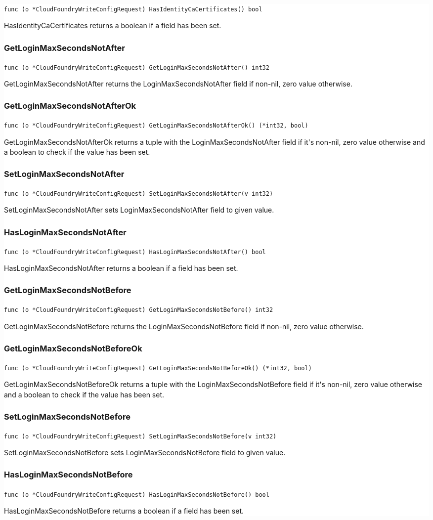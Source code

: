 `func (o *CloudFoundryWriteConfigRequest) HasIdentityCaCertificates() bool`

HasIdentityCaCertificates returns a boolean if a field has been set.

### GetLoginMaxSecondsNotAfter

`func (o *CloudFoundryWriteConfigRequest) GetLoginMaxSecondsNotAfter() int32`

GetLoginMaxSecondsNotAfter returns the LoginMaxSecondsNotAfter field if non-nil, zero value otherwise.

### GetLoginMaxSecondsNotAfterOk

`func (o *CloudFoundryWriteConfigRequest) GetLoginMaxSecondsNotAfterOk() (*int32, bool)`

GetLoginMaxSecondsNotAfterOk returns a tuple with the LoginMaxSecondsNotAfter field if it's non-nil, zero value otherwise
and a boolean to check if the value has been set.

### SetLoginMaxSecondsNotAfter

`func (o *CloudFoundryWriteConfigRequest) SetLoginMaxSecondsNotAfter(v int32)`

SetLoginMaxSecondsNotAfter sets LoginMaxSecondsNotAfter field to given value.

### HasLoginMaxSecondsNotAfter

`func (o *CloudFoundryWriteConfigRequest) HasLoginMaxSecondsNotAfter() bool`

HasLoginMaxSecondsNotAfter returns a boolean if a field has been set.

### GetLoginMaxSecondsNotBefore

`func (o *CloudFoundryWriteConfigRequest) GetLoginMaxSecondsNotBefore() int32`

GetLoginMaxSecondsNotBefore returns the LoginMaxSecondsNotBefore field if non-nil, zero value otherwise.

### GetLoginMaxSecondsNotBeforeOk

`func (o *CloudFoundryWriteConfigRequest) GetLoginMaxSecondsNotBeforeOk() (*int32, bool)`

GetLoginMaxSecondsNotBeforeOk returns a tuple with the LoginMaxSecondsNotBefore field if it's non-nil, zero value otherwise
and a boolean to check if the value has been set.

### SetLoginMaxSecondsNotBefore

`func (o *CloudFoundryWriteConfigRequest) SetLoginMaxSecondsNotBefore(v int32)`

SetLoginMaxSecondsNotBefore sets LoginMaxSecondsNotBefore field to given value.

### HasLoginMaxSecondsNotBefore

`func (o *CloudFoundryWriteConfigRequest) HasLoginMaxSecondsNotBefore() bool`

HasLoginMaxSecondsNotBefore returns a boolean if a field has been set.
